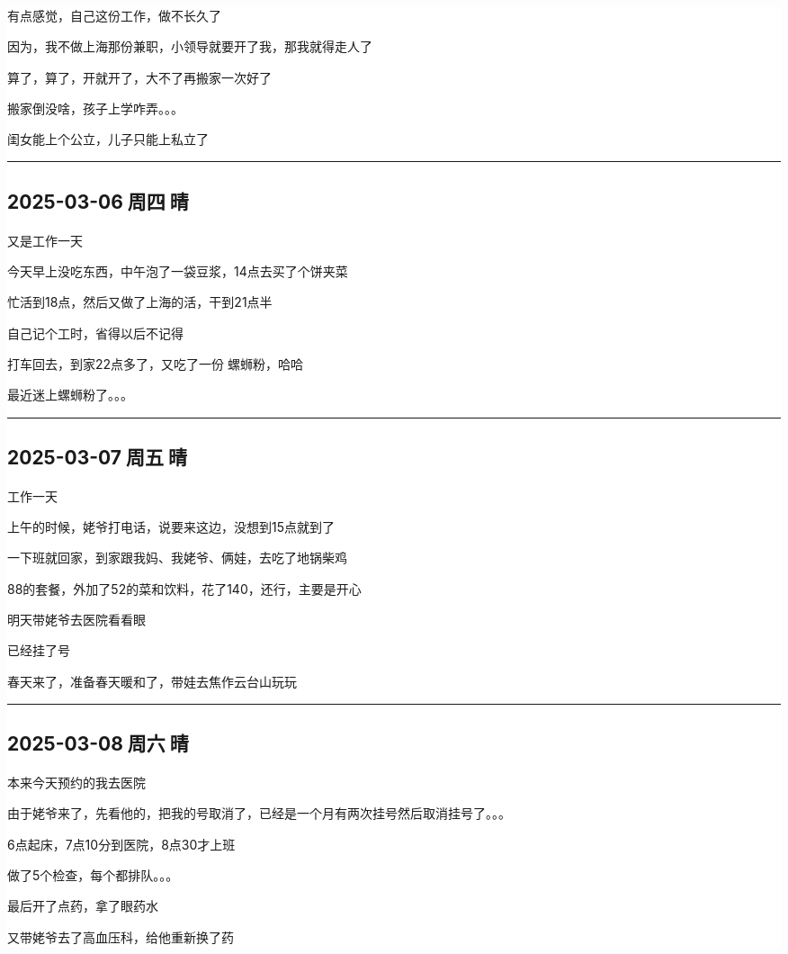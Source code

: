 有点感觉，自己这份工作，做不长久了

因为，我不做上海那份兼职，小领导就要开了我，那我就得走人了

算了，算了，开就开了，大不了再搬家一次好了

搬家倒没啥，孩子上学咋弄。。。

闺女能上个公立，儿子只能上私立了


---

## 2025-03-06 周四 晴
又是工作一天

今天早上没吃东西，中午泡了一袋豆浆，14点去买了个饼夹菜

忙活到18点，然后又做了上海的活，干到21点半

自己记个工时，省得以后不记得

打车回去，到家22点多了，又吃了一份 螺蛳粉，哈哈

最近迷上螺蛳粉了。。。



---

## 2025-03-07 周五 晴
工作一天

上午的时候，姥爷打电话，说要来这边，没想到15点就到了

一下班就回家，到家跟我妈、我姥爷、俩娃，去吃了地锅柴鸡

88的套餐，外加了52的菜和饮料，花了140，还行，主要是开心

明天带姥爷去医院看看眼

已经挂了号

春天来了，准备春天暖和了，带娃去焦作云台山玩玩


----

## 2025-03-08 周六 晴
本来今天预约的我去医院

由于姥爷来了，先看他的，把我的号取消了，已经是一个月有两次挂号然后取消挂号了。。。

6点起床，7点10分到医院，8点30才上班

做了5个检查，每个都排队。。。

最后开了点药，拿了眼药水

又带姥爷去了高血压科，给他重新换了药
